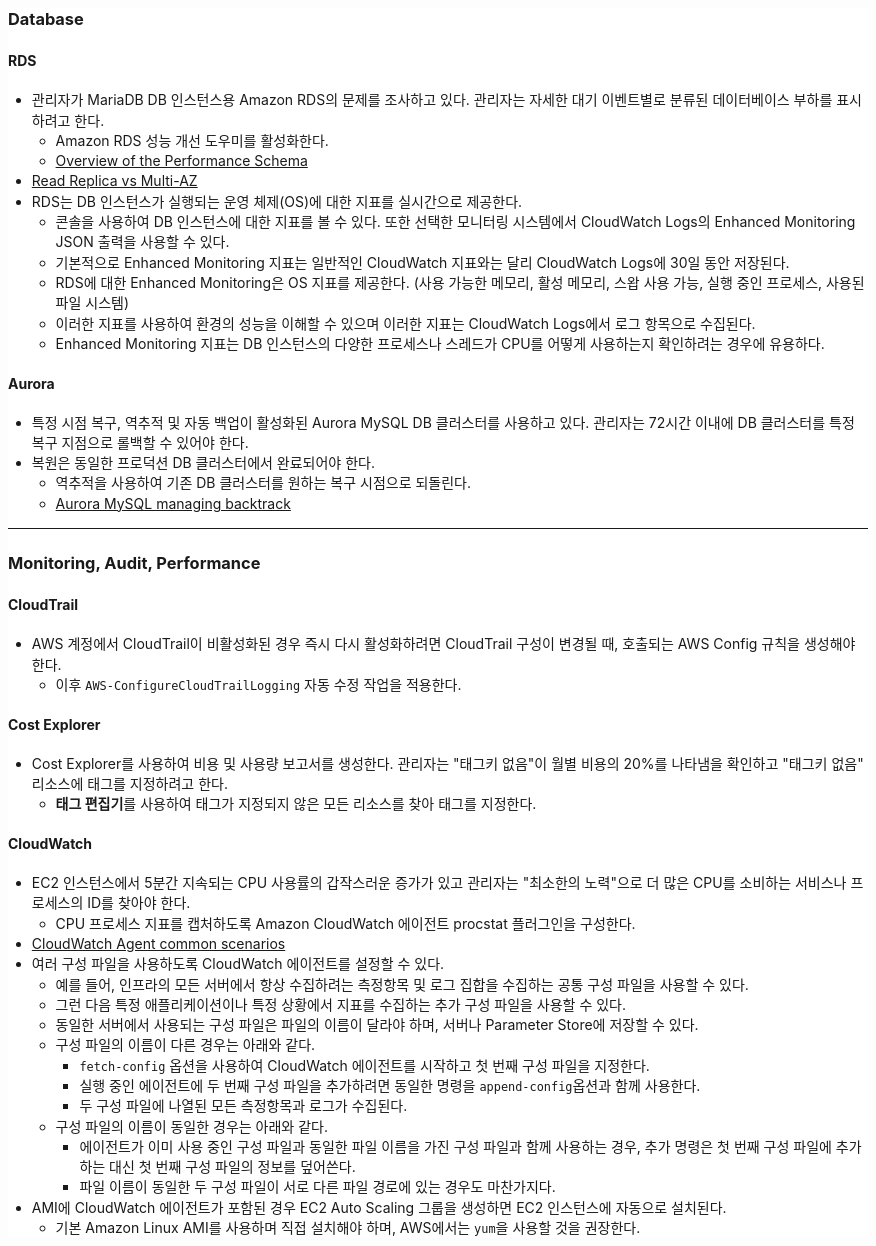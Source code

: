 
### Database

#### RDS

- 관리자가 MariaDB DB 인스턴스용 Amazon RDS의 문제를 조사하고 있다. 관리자는 자세한 대기 이벤트별로 분류된 데이터베이스 부하를 표시하려고 한다.
  - Amazon RDS 성능 개선 도우미를 활성화한다.
  - [Overview of the Performance Schema](https://docs.aws.amazon.com/AmazonRDS/latest/UserGuide/USER_PerfInsights.EnableMySQL.html)
- [Read Replica vs Multi-AZ](https://aws.amazon.com/rds/features/multi-az/)
- RDS는 DB 인스턴스가 실행되는 운영 체제(OS)에 대한 지표를 실시간으로 제공한다.
  - 콘솔을 사용하여 DB 인스턴스에 대한 지표를 볼 수 있다. 또한 선택한 모니터링 시스템에서 CloudWatch Logs의 Enhanced Monitoring JSON 출력을 사용할 수 있다.
  - 기본적으로 Enhanced Monitoring 지표는 일반적인 CloudWatch 지표와는 달리 CloudWatch Logs에 30일 동안 저장된다.
  - RDS에 대한 Enhanced Monitoring은 OS 지표를 제공한다. (사용 가능한 메모리, 활성 메모리, 스왑 사용 가능, 실행 중인 프로세스, 사용된 파일 시스템)
  - 이러한 지표를 사용하여 환경의 성능을 이해할 수 있으며 이러한 지표는 CloudWatch Logs에서 로그 항목으로 수집된다.
  - Enhanced Monitoring 지표는 DB 인스턴스의 다양한 프로세스나 스레드가 CPU를 어떻게 사용하는지 확인하려는 경우에 유용하다.

#### Aurora

- 특정 시점 복구, 역추적 및 자동 백업이 활성화된 Aurora MySQL DB 클러스터를 사용하고 있다. 관리자는 72시간 이내에 DB 클러스터를 특정 복구 지점으로 롤백할 수 있어야 한다.
- 복원은 동일한 프로덕션 DB 클러스터에서 완료되어야 한다.
  - 역추적을 사용하여 기존 DB 클러스터를 원하는 복구 시점으로 되돌린다.
  - [Aurora MySQL managing backtrack](https://docs.aws.amazon.com/AmazonRDS/latest/AuroraUserGuide/AuroraMySQL.Managing.Backtrack.html)

---

### Monitoring, Audit, Performance

#### CloudTrail

- AWS 계정에서 CloudTrail이 비활성화된 경우 즉시 다시 활성화하려면 CloudTrail 구성이 변경될 때, 호출되는 AWS Config 규칙을 생성해야 한다.
  - 이후 `AWS-ConfigureCloudTrailLogging` 자동 수정 작업을 적용한다.

#### Cost Explorer

- Cost Explorer를 사용하여 비용 및 사용량 보고서를 생성한다. 관리자는 "태그키 없음"이 월별 비용의 20%를 나타냄을 확인하고 "태그키 없음" 리소스에 태그를 지정하려고 한다.
  - **태그 편집기**를 사용하여 태그가 지정되지 않은 모든 리소스를 찾아 태그를 지정한다.

#### CloudWatch

- EC2 인스턴스에서 5분간 지속되는 CPU 사용률의 갑작스러운 증가가 있고 관리자는 "최소한의 노력"으로 더 많은 CPU를 소비하는 서비스나 프로세스의 ID를 찾아야 한다.
  - CPU 프로세스 지표를 캡처하도록 Amazon CloudWatch 에이전트 procstat 플러그인을 구성한다.
- [CloudWatch Agent common scenarios](https://docs.aws.amazon.com/AmazonCloudWatch/latest/monitoring/CloudWatch-Agent-common-scenarios.html)
- 여러 구성 파일을 사용하도록 CloudWatch 에이전트를 설정할 수 있다. 
  - 예를 들어, 인프라의 모든 서버에서 항상 수집하려는 측정항목 및 로그 집합을 수집하는 공통 구성 파일을 사용할 수 있다.
  - 그런 다음 특정 애플리케이션이나 특정 상황에서 지표를 수집하는 추가 구성 파일을 사용할 수 있다.
  - 동일한 서버에서 사용되는 구성 파일은 파일의 이름이 달라야 하며, 서버나 Parameter Store에 저장할 수 있다.
  - 구성 파일의 이름이 다른 경우는 아래와 같다.
    - `fetch-config` 옵션을 사용하여 CloudWatch 에이전트를 시작하고 첫 번째 구성 파일을 지정한다.
    - 실행 중인 에이전트에 두 번째 구성 파일을 추가하려면 동일한 명령을 `append-config`옵션과 함께 사용한다.
    - 두 구성 파일에 나열된 모든 측정항목과 로그가 수집된다.
  - 구성 파일의 이름이 동일한 경우는 아래와 같다.
    - 에이전트가 이미 사용 중인 구성 파일과 동일한 파일 이름을 가진 구성 파일과 함께 사용하는 경우, 추가 명령은 첫 번째 구성 파일에 추가하는 대신 첫 번째 구성 파일의 정보를 덮어쓴다.
    - 파일 이름이 동일한 두 구성 파일이 서로 다른 파일 경로에 있는 경우도 마찬가지다.
- AMI에 CloudWatch 에이전트가 포함된 경우 EC2 Auto Scaling 그룹을 생성하면 EC2 인스턴스에 자동으로 설치된다.
  - 기본 Amazon Linux AMI를 사용하며 직접 설치해야 하며, AWS에서는 `yum`을 사용할 것을 권장한다.
